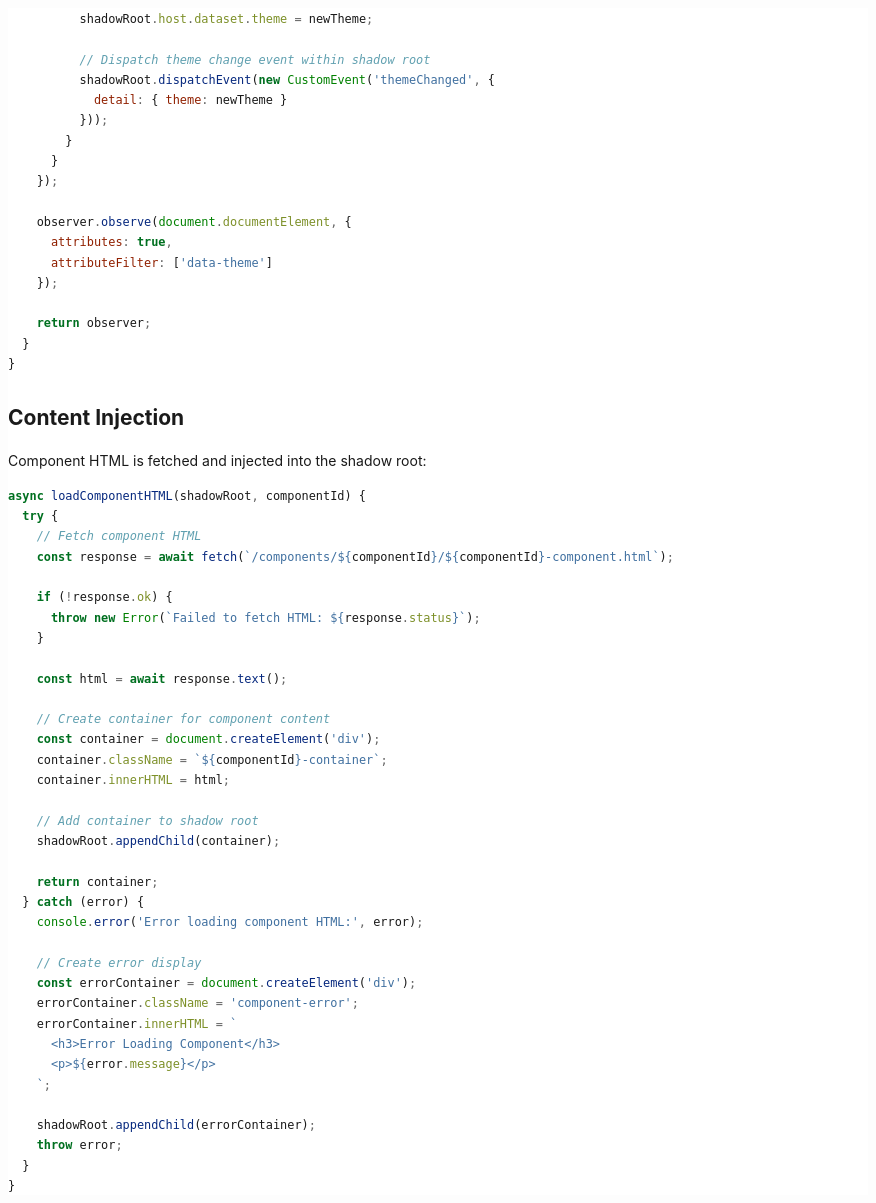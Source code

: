 ```javascript
          shadowRoot.host.dataset.theme = newTheme;
          
          // Dispatch theme change event within shadow root
          shadowRoot.dispatchEvent(new CustomEvent('themeChanged', {
            detail: { theme: newTheme }
          }));
        }
      }
    });
    
    observer.observe(document.documentElement, {
      attributes: true,
      attributeFilter: ['data-theme']
    });
    
    return observer;
  }
}
```

## Content Injection

Component HTML is fetched and injected into the shadow root:

```javascript
async loadComponentHTML(shadowRoot, componentId) {
  try {
    // Fetch component HTML
    const response = await fetch(`/components/${componentId}/${componentId}-component.html`);
    
    if (!response.ok) {
      throw new Error(`Failed to fetch HTML: ${response.status}`);
    }
    
    const html = await response.text();
    
    // Create container for component content
    const container = document.createElement('div');
    container.className = `${componentId}-container`;
    container.innerHTML = html;
    
    // Add container to shadow root
    shadowRoot.appendChild(container);
    
    return container;
  } catch (error) {
    console.error('Error loading component HTML:', error);
    
    // Create error display
    const errorContainer = document.createElement('div');
    errorContainer.className = 'component-error';
    errorContainer.innerHTML = `
      <h3>Error Loading Component</h3>
      <p>${error.message}</p>
    `;
    
    shadowRoot.appendChild(errorContainer);
    throw error;
  }
}
```
